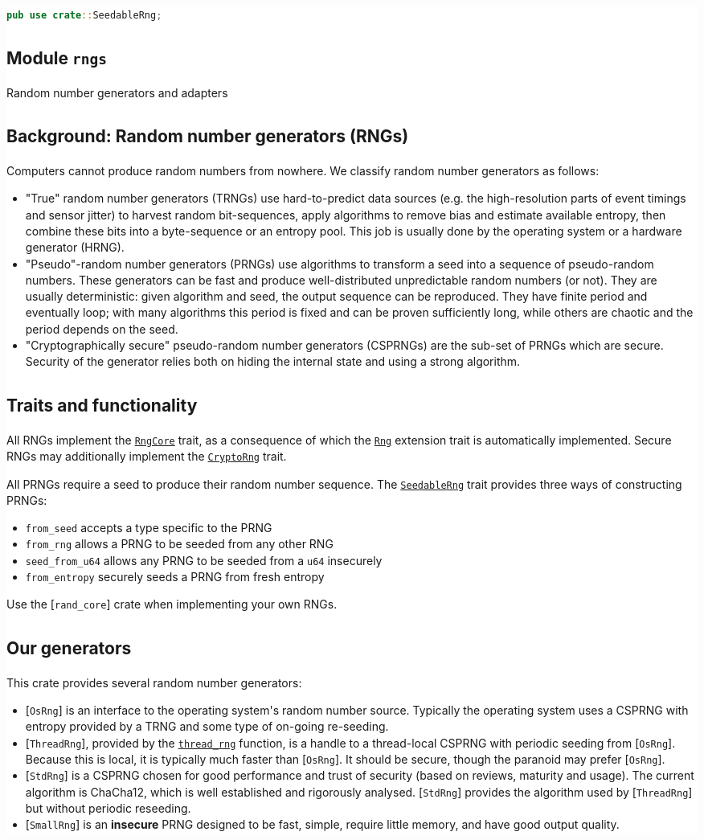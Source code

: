```rust
pub use crate::SeedableRng;
```

## Module `rngs`

Random number generators and adapters

## Background: Random number generators (RNGs)

Computers cannot produce random numbers from nowhere. We classify
random number generators as follows:

-   "True" random number generators (TRNGs) use hard-to-predict data sources
    (e.g. the high-resolution parts of event timings and sensor jitter) to
    harvest random bit-sequences, apply algorithms to remove bias and
    estimate available entropy, then combine these bits into a byte-sequence
    or an entropy pool. This job is usually done by the operating system or
    a hardware generator (HRNG).
-   "Pseudo"-random number generators (PRNGs) use algorithms to transform a
    seed into a sequence of pseudo-random numbers. These generators can be
    fast and produce well-distributed unpredictable random numbers (or not).
    They are usually deterministic: given algorithm and seed, the output
    sequence can be reproduced. They have finite period and eventually loop;
    with many algorithms this period is fixed and can be proven sufficiently
    long, while others are chaotic and the period depends on the seed.
-   "Cryptographically secure" pseudo-random number generators (CSPRNGs)
    are the sub-set of PRNGs which are secure. Security of the generator
    relies both on hiding the internal state and using a strong algorithm.

## Traits and functionality

All RNGs implement the [`RngCore`] trait, as a consequence of which the
[`Rng`] extension trait is automatically implemented. Secure RNGs may
additionally implement the [`CryptoRng`] trait.

All PRNGs require a seed to produce their random number sequence. The
[`SeedableRng`] trait provides three ways of constructing PRNGs:

-   `from_seed` accepts a type specific to the PRNG
-   `from_rng` allows a PRNG to be seeded from any other RNG
-   `seed_from_u64` allows any PRNG to be seeded from a `u64` insecurely
-   `from_entropy` securely seeds a PRNG from fresh entropy

Use the [`rand_core`] crate when implementing your own RNGs.

## Our generators

This crate provides several random number generators:

-   [`OsRng`] is an interface to the operating system's random number
    source. Typically the operating system uses a CSPRNG with entropy
    provided by a TRNG and some type of on-going re-seeding.
-   [`ThreadRng`], provided by the [`thread_rng`] function, is a handle to a
    thread-local CSPRNG with periodic seeding from [`OsRng`]. Because this
    is local, it is typically much faster than [`OsRng`]. It should be
    secure, though the paranoid may prefer [`OsRng`].
-   [`StdRng`] is a CSPRNG chosen for good performance and trust of security
    (based on reviews, maturity and usage). The current algorithm is ChaCha12,
    which is well established and rigorously analysed.
    [`StdRng`] provides the algorithm used by [`ThreadRng`] but without
    periodic reseeding.
-   [`SmallRng`] is an **insecure** PRNG designed to be fast, simple, require
    little memory, and have good output quality.


[probability distribution]: https://en.wikipedia.org/wiki/Probability_distribution
[`rand_distr`]: https://crates.io/crates/rand_distr
[`statrs`]: https://crates.io/crates/statrs
[`random`]: crate::random
[`rand_distr`]: https://crates.io/crates/rand_distr
[`statrs`]: https://crates.io/crates/statrs
[`SampleUniform`]: crate::distributions::uniform::SampleUniform
[`UniformSampler`]: crate::distributions::uniform::UniformSampler
[`UniformInt`]: crate::distributions::uniform::UniformInt
[`UniformFloat`]: crate::distributions::uniform::UniformFloat
[`UniformDuration`]: crate::distributions::uniform::UniformDuration
[`SampleBorrow::borrow`]: crate::distributions::uniform::SampleBorrow::borrow
[`new`]: Uniform::new
[`new_inclusive`]: Uniform::new_inclusive
[`Rng::gen_range`]: Rng::gen_range
[`new`]: UniformSampler::new
[`new_inclusive`]: UniformSampler::new_inclusive
[`Standard`]: crate::distributions::Standard
[module documentation]: crate::distributions::uniform
[module documentation]: crate::distributions::uniform
[`sample_single`]: UniformSampler::sample_single
[`Borrow`]: std::borrow::Borrow
[`Uniform`]: uniform::Uniform
[`Rng`]: crate::Rng
[`RngCore`]: crate::RngCore
[`CryptoRng`]: crate::CryptoRng
[`SeedableRng`]: crate::SeedableRng
[`thread_rng`]: crate::thread_rng
[`rdrand`]: https://crates.io/crates/rdrand
[`rand_jitter`]: https://crates.io/crates/rand_jitter
[`rand_chacha`]: https://crates.io/crates/rand_chacha
[`rand_pcg`]: https://crates.io/crates/rand_pcg
[`rand_xoshiro`]: https://crates.io/crates/rand_xoshiro
[`rng` tag]: https://crates.io/keywords/rng
[`Standard`]: distributions::Standard